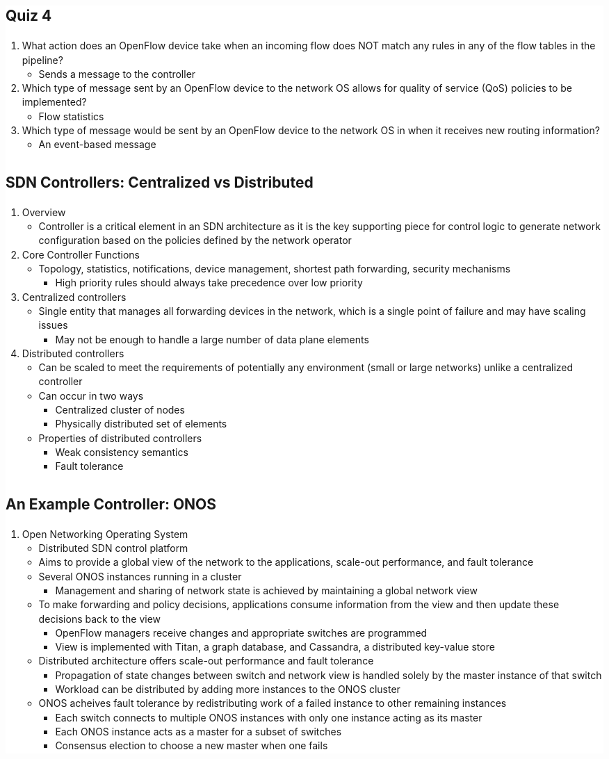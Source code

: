 ## Quiz 4

1. What action does an OpenFlow device take when an incoming flow does NOT match
any rules in any of the flow tables in the pipeline?
    * Sends a message to the controller
2. Which type of message sent by an OpenFlow device to the network OS allows for
quality of service (QoS) policies to be implemented?
    * Flow statistics
3. Which type of message would be sent by an OpenFlow device to the network OS
in when it receives new routing information?
    * An event-based message

## SDN Controllers: Centralized vs Distributed

1. Overview
    * Controller is a critical element in an SDN architecture as it is the key
    supporting piece for control logic to generate network configuration based
    on the policies defined by the network operator
2. Core Controller Functions
    * Topology, statistics, notifications, device management, shortest path
    forwarding, security mechanisms
        - High priority rules should always take precedence over low priority
3. Centralized controllers
    * Single entity that manages all forwarding devices in the network, which
    is a single point of failure and may have scaling issues
        - May not be enough to handle a large number of data plane elements
4. Distributed controllers
    * Can be scaled to meet the requirements of potentially any environment
    (small or large networks) unlike a centralized controller
    * Can occur in two ways
        - Centralized cluster of nodes
        - Physically distributed set of elements
    * Properties of distributed controllers
        - Weak consistency semantics
        - Fault tolerance

## An Example Controller: ONOS

1. Open Networking Operating System
    * Distributed SDN control platform
    * Aims to provide a global view of the network to the applications, scale-out
    performance, and fault tolerance
    * Several ONOS instances running in a cluster
        - Management and sharing of network state is achieved by maintaining a
        global network view
    * To make forwarding and policy decisions, applications consume information
    from the view and then update these decisions back to the view
        - OpenFlow managers receive changes and appropriate switches are
        programmed
        - View is implemented with Titan, a graph database, and Cassandra, a
        distributed key-value store
    * Distributed architecture offers scale-out performance and fault tolerance
        - Propagation of state changes between switch and network view is
        handled solely by the master instance of that switch
        - Workload can be distributed by adding more instances to the ONOS
        cluster
    * ONOS acheives fault tolerance by redistributing work of a failed instance
    to other remaining instances
        - Each switch connects to multiple ONOS instances with only one instance
        acting as its master
        - Each ONOS instance acts as a master for a subset of switches
        - Consensus election to choose a new master when one fails